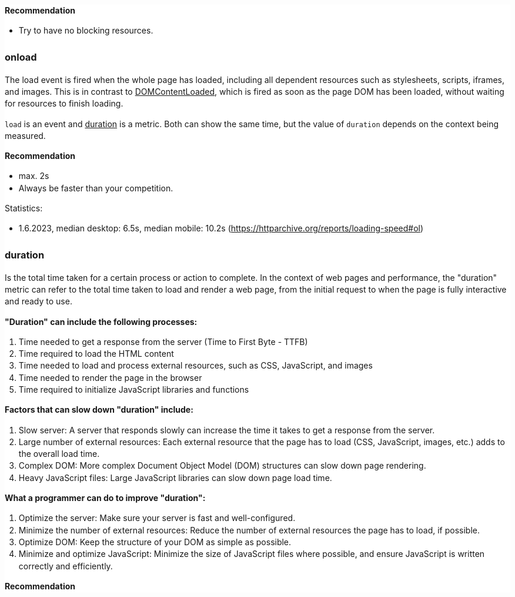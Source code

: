 **Recommendation**

- Try to have no blocking resources.

### onload 

The load event is fired when the whole page has loaded, including all dependent resources such as stylesheets, scripts, iframes, and images. This is in contrast to [DOMContentLoaded](#domcontentloaded), which is fired as soon as the page DOM has been loaded, without waiting for resources to finish loading.

`load` is an event and [duration](#duration) is a metric. Both can show the same time, but the value of `duration` depends on the context being measured.

**Recommendation**

- max. 2s
- Always be faster than your competition.


Statistics:
- 1.6.2023, median desktop: 6.5s, median mobile: 10.2s (https://httparchive.org/reports/loading-speed#ol)

### duration

Is the total time taken for a certain process or action to complete. In the context of web pages and performance, the "duration" metric can refer to the total time taken to load and render a web page, from the initial request to when the page is fully interactive and ready to use.

**"Duration" can include the following processes:**

1. Time needed to get a response from the server (Time to First Byte - TTFB)
2. Time required to load the HTML content
3. Time needed to load and process external resources, such as CSS, JavaScript, and images
4. Time needed to render the page in the browser
5. Time required to initialize JavaScript libraries and functions

**Factors that can slow down "duration" include:**

1. Slow server: A server that responds slowly can increase the time it takes to get a response from the server.
2. Large number of external resources: Each external resource that the page has to load (CSS, JavaScript, images, etc.) adds to the overall load time.
3. Complex DOM: More complex Document Object Model (DOM) structures can slow down page rendering.
4. Heavy JavaScript files: Large JavaScript libraries can slow down page load time.

**What a programmer can do to improve "duration":**

1. Optimize the server: Make sure your server is fast and well-configured.
2. Minimize the number of external resources: Reduce the number of external resources the page has to load, if possible.
3. Optimize DOM: Keep the structure of your DOM as simple as possible.
4. Minimize and optimize JavaScript: Minimize the size of JavaScript files where possible, and ensure JavaScript is written correctly and efficiently.

**Recommendation**
